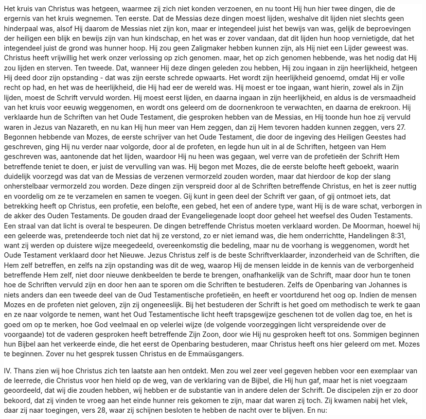 Het kruis van Christus was hetgeen, waarmee zij zich niet konden verzoenen, en nu toont Hij hun hier twee dingen, die de ergernis van het kruis wegnemen. 
Ten eerste. Dat de Messias deze dingen moest lijden, weshalve dit lijden niet slechts geen hinderpaal was, alsof Hij daarom de Messias niet zijn kon, maar er integendeel juist het bewijs van was, gelijk de beproevingen der heiligen een blijk en bewijs zijn van hun kindschap, en het was er zover vandaan, dat dit lijden hun hoop vernietigde, dat het integendeel juist de grond was hunner hoop. Hij zou geen Zaligmaker hebben kunnen zijn, als Hij niet een Lijder geweest was. Christus heeft vrijwillig het werk onzer verlossing op zich genomen. maar, het op zich genomen hebbende, was het nodig dat Hij zou lijden en sterven. 
Ten tweede. Dat, wanneer Hij deze dingen geleden zou hebben, Hij zou ingaan in zijn heerlijkheid, hetgeen Hij deed door zijn opstanding - dat was zijn eerste schrede opwaarts. Het wordt zijn heerlijkheid genoemd, omdat Hij er volle recht op had, en het was de heerlijkheid, die Hij had eer de wereld was. Hij moest er toe ingaan, want hierin, zowel als in Zijn lijden, moest de Schrift vervuld worden. Hij moest eerst lijden, en daarna ingaan in zijn heerlijkheid, en aldus is de versmaadheid van het kruis voor eeuwig weggenomen, en wordt ons geleerd om de doornenkroon te verwachten, en daarna de erekroon. Hij verklaarde hun de Schriften van het Oude Testament, die gesproken hebben van de Messias, en Hij toonde hun hoe zij vervuld waren in Jezus van Nazareth, en nu kan Hij hun meer van Hem zeggen, dan zij Hem tevoren hadden kunnen zeggen, vers 27. 
Begonnen hebbende van Mozes, de eerste schrijver van het Oude Testament, die door de ingeving des Heiligen Geestes had geschreven, ging Hij nu verder naar volgorde, door al de profeten, en legde hun uit in al de Schriften, hetgeen van Hem geschreven was, aantonende dat het lijden, waardoor Hij nu heen was gegaan, wel verre van de profetieën der Schrift Hem betreffende teniet te doen, er juist de vervulling van was. Hij begon met Mozes, die de eerste belofte heeft geboekt, waarin duidelijk voorzegd was dat van de Messias de verzenen vermorzeld zouden worden, maar dat hierdoor de kop der slang onherstelbaar vermorzeld zou worden. Deze dingen zijn verspreid door al de Schriften betreffende Christus, en het is zeer nuttig en voordelig om ze te verzamelen en samen te voegen. Gij kunt in geen deel der Schrift ver gaan, of gij ontmoet iets, dat betrekking heeft op Christus, een profetie, een belofte, een gebed, het een of andere type, want Hij is de ware schat, verborgen in de akker des Ouden Testaments. De gouden draad der Evangeliegenade loopt door geheel het weefsel des Ouden Testaments. Een straal van dat licht is overal te bespeuren. 
De dingen betreffende Christus moeten verklaard worden. De Moorman, hoewel hij een geleerde was, pretendeerde toch niet dat hij ze verstond, zo er niet iemand was, die hem onderrichtte, Handelingen 8:31, want zij werden op duistere wijze meegedeeld, overeenkomstig die bedeling, maar nu de voorhang is weggenomen, wordt het Oude Testament verklaard door het Nieuwe. Jezus Christus zelf is de beste Schriftverklaarder, inzonderheid van de Schriften, die Hem zelf betreffen, en zelfs na zijn opstanding was dit de weg, waarop Hij de mensen leidde in de kennis van de verborgenheid betreffende Hem zelf, niet door nieuwe denkbeelden te berde te brengen, onafhankelijk van de Schrift, maar door hun te tonen hoe de Schriften vervuld zijn en door hen aan te sporen om die Schriften te bestuderen. Zelfs de Openbaring van Johannes is niets anders dan een tweede deel van de Oud Testamentische profetieën, en heeft er voortdurend het oog op. Indien de mensen Mozes en de profeten niet geloven, zijn zij ongeneeslijk. Bij het bestuderen der Schrift is het goed om methodisch te werk te gaan en ze naar volgorde te nemen, want het Oud Testamentische licht heeft trapsgewijze geschenen tot de vollen dag toe, en het is goed om op te merken, hoe God veelmaal en op velerlei wijze (de volgende voorzeggingen licht verspreidende over de voorgaande) tot de vaderen gesproken heeft betreffende Zijn Zoon, door wie Hij nu gesproken heeft tot ons. Sommigen beginnen hun Bijbel aan het verkeerde einde, die het eerst de Openbaring bestuderen, maar Christus heeft ons hier geleerd om met. Mozes te beginnen. Zover nu het gesprek tussen Christus en de Emmaüsgangers. 

IV. Thans zien wij hoe Christus zich ten laatste aan hen ontdekt. Men zou wel zeer veel gegeven hebben voor een exemplaar van de leerrede, die Christus voor hen hield op de weg, van de verklaring van de Bijbel, die Hij hun gaf, maar het is niet voegzaam geoordeeld, dat wij die zouden hebben, wij hebben er de substantie van in andere delen der Schrift. De discipelen zijn er zo door bekoord, dat zij vinden te vroeg aan het einde hunner reis gekomen te zijn, maar dat waren zij toch. Zij kwamen nabij het vlek, daar zij naar toegingen, vers 28, waar zij schijnen besloten te hebben de nacht over te blijven. En nu: